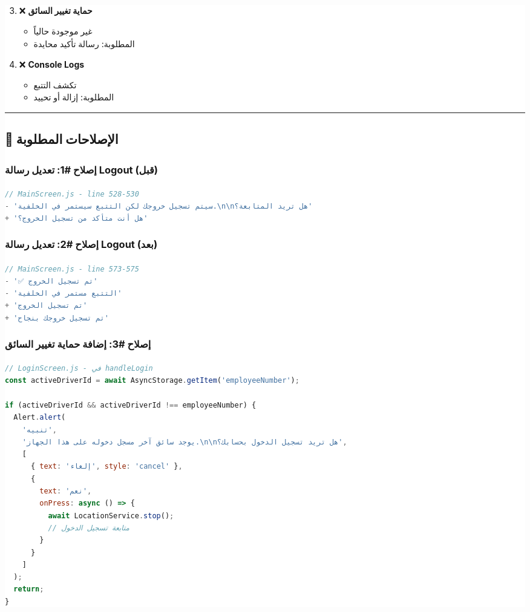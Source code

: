 3. ❌ **حماية تغيير السائق**
   - غير موجودة حالياً
   - المطلوبة: رسالة تأكيد محايدة

4. ❌ **Console Logs**
   - تكشف التتبع
   - المطلوبة: إزالة أو تحييد

---

## 🔧 الإصلاحات المطلوبة

### إصلاح #1: تعديل رسالة Logout (قبل)
```javascript
// MainScreen.js - line 528-530
- 'سيتم تسجيل خروجك لكن التتبع سيستمر في الخلفية.\n\nهل تريد المتابعة؟'
+ 'هل أنت متأكد من تسجيل الخروج؟'
```

### إصلاح #2: تعديل رسالة Logout (بعد)
```javascript
// MainScreen.js - line 573-575
- '✅ تم تسجيل الخروج'
- 'التتبع مستمر في الخلفية'
+ 'تم تسجيل الخروج'
+ 'تم تسجيل خروجك بنجاح'
```

### إصلاح #3: إضافة حماية تغيير السائق
```javascript
// LoginScreen.js - في handleLogin
const activeDriverId = await AsyncStorage.getItem('employeeNumber');

if (activeDriverId && activeDriverId !== employeeNumber) {
  Alert.alert(
    'تنبيه',
    'يوجد سائق آخر مسجل دخوله على هذا الجهاز.\n\nهل تريد تسجيل الدخول بحسابك؟',
    [
      { text: 'إلغاء', style: 'cancel' },
      {
        text: 'نعم',
        onPress: async () => {
          await LocationService.stop();
          // متابعة تسجيل الدخول
        }
      }
    ]
  );
  return;
}
```
